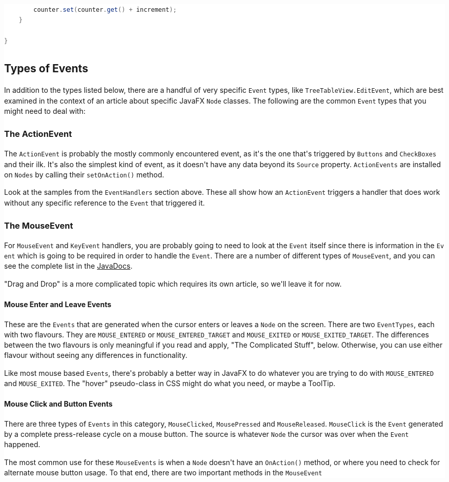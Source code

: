 ``` java
        counter.set(counter.get() + increment);
    }

}
```

## Types of Events

In addition to the types listed below, there are a handful of very specific `Event` types, like `TreeTableView.EditEvent`, which are best examined in the context of an article about specific JavaFX `Node` classes.  The following are the common `Event` types that you might need to deal with:

### The ActionEvent

The `ActionEvent` is probably the mostly commonly encountered event, as it's the one that's triggered by `Buttons` and `CheckBoxes` and their ilk.  It's also the simplest kind of event, as it doesn't have any data beyond its `Source` property.  `ActionEvents` are installed on `Nodes` by calling their `setOnAction()` method.

Look at the samples from the `EventHandlers` section above.  These all show how an `ActionEvent` triggers a handler that does work without any specific reference to the `Event` that triggered it.


### The MouseEvent

For `MouseEvent` and `KeyEvent`  handlers, you are probably going to need to look at the `Event` itself since there is information in the `Event` which is going to be required in order to handle the `Event`.  There are a number of different types of `MouseEvent`, and you can see the complete list in the [JavaDocs](https://openjfx.io/javadoc/16/javafx.graphics/javafx/scene/input/MouseEvent.html).

"Drag and Drop" is a more complicated topic which requires its own article, so we'll leave it for now.

#### Mouse Enter and Leave Events

These are the `Events` that are generated when the cursor enters or leaves a `Node` on the screen.  There are two `EventTypes`, each with two flavours.  They are `MOUSE_ENTERED` or `MOUSE_ENTERED_TARGET` and `MOUSE_EXITED` or `MOUSE_EXITED_TARGET`.  The differences between the two flavours is only meaningful if you read and apply, "The Complicated Stuff", below.  Otherwise, you can use either flavour without seeing any differences in functionality.

Like most mouse based `Events`, there's probably a better way in JavaFX to do whatever you are trying to do with `MOUSE_ENTERED` and `MOUSE_EXITED`.  The "hover" pseudo-class in CSS might do what you need, or maybe a ToolTip.

#### Mouse Click and Button Events

There are three types of `Events` in this category, `MouseClicked`, `MousePressed` and `MouseReleased`.  `MouseClick` is the `Event` generated by a complete press-release cycle on a mouse button.  The source is whatever `Node` the cursor was over when the `Event` happened.

The most common use for these `MouseEvents` is when a `Node` doesn't have an `OnAction()` method, or where you need to check for alternate mouse button usage.  To that end, there are two important methods in the `MouseEvent`
